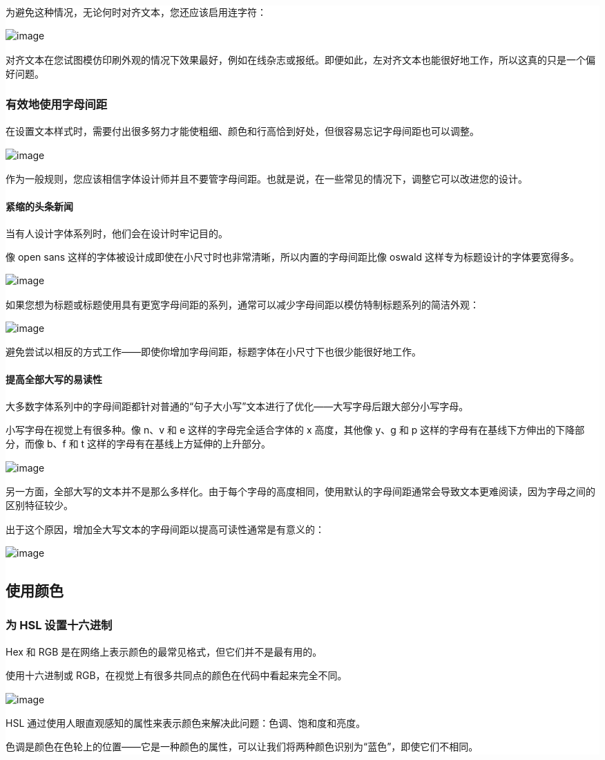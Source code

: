 为避免这种情况，无论何时对齐文本，您还应该启用连字符：

![image](https://cdn.staticaly.com/gh/Humble-Xiang/picx-images@master/Book/image.49upqurhgli0.webp)

对齐文本在您试图模仿印刷外观的情况下效果最好，例如在线杂志或报纸。即便如此，左对齐文本也能很好地工作，所以这真的只是一个偏好问题。

### 有效地使用字母间距

在设置文本样式时，需要付出很多努力才能使粗细、颜色和行高恰到好处，但很容易忘记字母间距也可以调整。

![image](https://cdn.staticaly.com/gh/Humble-Xiang/picx-images@master/Book/image.6oeid3weszc0.webp)

作为一般规则，您应该相信字体设计师并且不要管字母间距。也就是说，在一些常见的情况下，调整它可以改进您的设计。

#### 紧缩的头条新闻

当有人设计字体系列时，他们会在设计时牢记目的。

像 open sans 这样的字体被设计成即使在小尺寸时也非常清晰，所以内置的字母间距比像 oswald 这样专为标题设计的字体要宽得多。

![image](https://cdn.staticaly.com/gh/Humble-Xiang/picx-images@master/Book/image.80pny97cs78.webp)

如果您想为标题或标题使用具有更宽字母间距的系列，通常可以减少字母间距以模仿特制标题系列的简洁外观：

![image](https://cdn.staticaly.com/gh/Humble-Xiang/picx-images@master/Book/image.1wei3k4qvtsw.webp)

避免尝试以相反的方式工作——即使你增加字母间距，标题字体在小尺寸下也很少能很好地工作。

#### 提高全部大写的易读性

大多数字体系列中的字母间距都针对普通的“句子大小写”文本进行了优化——大写字母后跟大部分小写字母。

小写字母在视觉上有很多种。像 n、v 和 e 这样的字母完全适合字体的 x 高度，其他像 y、g 和 p 这样的字母有在基线下方伸出的下降部分，而像 b、f 和 t 这样的字母有在基线上方延伸的上升部分。

![image](https://cdn.staticaly.com/gh/Humble-Xiang/picx-images@master/Book/image.2n94gjjcmaw0.webp)

另一方面，全部大写的文本并不是那么多样化。由于每个字母的高度相同，使用默认的字母间距通常会导致文本更难阅读，因为字母之间的区别特征较少。

出于这个原因，增加全大写文本的字母间距以提高可读性通常是有意义的：

![image](https://cdn.staticaly.com/gh/Humble-Xiang/picx-images@master/Book/image.33xy8sjqx1w0.webp)

## 使用颜色

### 为 HSL 设置十六进制

Hex 和 RGB 是在网络上表示颜色的最常见格式，但它们并不是最有用的。

使用十六进制或 RGB，在视觉上有很多共同点的颜色在代码中看起来完全不同。

![image](https://cdn.staticaly.com/gh/Humble-Xiang/picx-images@master/Book/image.5b3p2l1o5ug0.webp)

HSL 通过使用人眼直观感知的属性来表示颜色来解决此问题：色调、饱和度和亮度。

色调是颜色在色轮上的位置——它是一种颜色的属性，可以让我们将两种颜色识别为“蓝色”，即使它们不相同。
